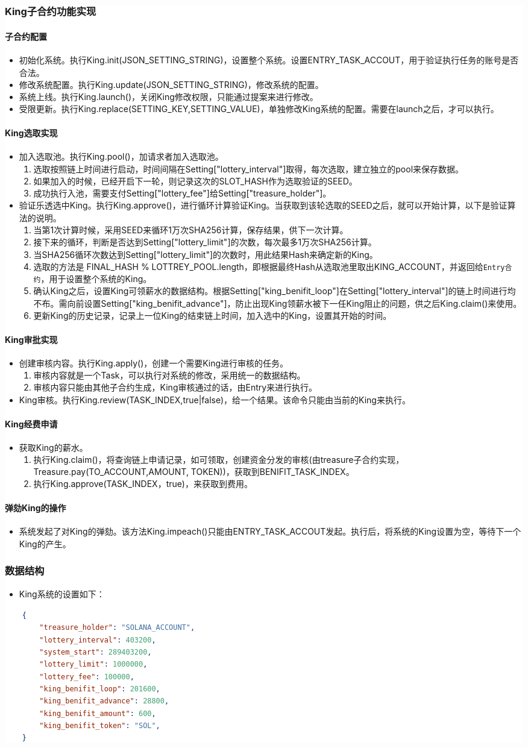 ### King子合约功能实现

#### 子合约配置

* 初始化系统。执行King.init(JSON_SETTING_STRING)，设置整个系统。设置ENTRY_TASK_ACCOUT，用于验证执行任务的账号是否合法。
* 修改系统配置。执行King.update(JSON_SETTING_STRING)，修改系统的配置。
* 系统上线。执行King.launch()，关闭King修改权限，只能通过提案来进行修改。
* 受限更新。执行King.replace(SETTING_KEY,SETTING_VALUE)，单独修改King系统的配置。需要在launch之后，才可以执行。

#### King选取实现

* 加入选取池。执行King.pool()，加请求者加入选取池。
  1. 选取按照链上时间进行启动，时间间隔在Setting["lottery_interval"]取得，每次选取，建立独立的pool来保存数据。
  2. 如果加入的时候，已经开启下一轮，则记录这次的SLOT_HASH作为选取验证的SEED。
  3. 成功执行入池，需要支付Setting["lottery_fee"]给Setting["treasure_holder"]。
* 验证乐透选中King。执行King.approve()，进行循环计算验证King。当获取到该轮选取的SEED之后，就可以开始计算，以下是验证算法的说明。
  1. 当第1次计算时候，采用SEED来循环1万次SHA256计算，保存结果，供下一次计算。
  2. 接下来的循环，判断是否达到Setting["lottery_limit"]的次数，每次最多1万次SHA256计算。
  3. 当SHA256循环次数达到Setting["lottery_limit"]的次数时，用此结果Hash来确定新的King。
  4. 选取的方法是 FINAL_HASH % LOTTREY_POOL.length，即根据最终Hash从选取池里取出KING_ACCOUNT，并返回给`Entry合约`，用于设置整个系统的King。
  5. 确认King之后，设置King可领薪水的数据结构。根据Setting["king_benifit_loop"]在Setting["lottery_interval"]的链上时间进行均不布。需向前设置Setting["king_benifit_advance"]，防止出现King领薪水被下一任King阻止的问题，供之后King.claim()来使用。
  6. 更新King的历史记录，记录上一位King的结束链上时间，加入选中的King，设置其开始的时间。

#### King审批实现

* 创建审核内容。执行King.apply()，创建一个需要King进行审核的任务。
  1. 审核内容就是一个Task，可以执行对系统的修改，采用统一的数据结构。
  2. 审核内容只能由其他子合约生成，King审核通过的话，由Entry来进行执行。
* King审核。执行King.review(TASK_INDEX,true|false)，给一个结果。该命令只能由当前的King来执行。

#### King经费申请

* 获取King的薪水。
  1. 执行King.claim()，将查询链上申请记录，如可领取，创建资金分发的审核(由treasure子合约实现，Treasure.pay(TO_ACCOUNT,AMOUNT, TOKEN))，获取到BENIFIT_TASK_INDEX。
  2. 执行King.approve(TASK_INDEX，true)，来获取到费用。

#### 弹劾King的操作

* 系统发起了对King的弹劾。该方法King.impeach()只能由ENTRY_TASK_ACCOUT发起。执行后，将系统的King设置为空，等待下一个King的产生。

### 数据结构

* King系统的设置如下：
  
```JSON
    {
        "treasure_holder": "SOLANA_ACCOUNT",
        "lottery_interval": 403200,
        "system_start": 289403200,
        "lottery_limit": 1000000,
        "lottery_fee": 100000,
        "king_benifit_loop": 201600,
        "king_benifit_advance": 28800,
        "king_benifit_amount": 600,
        "king_benifit_token": "SOL",
    }
```
